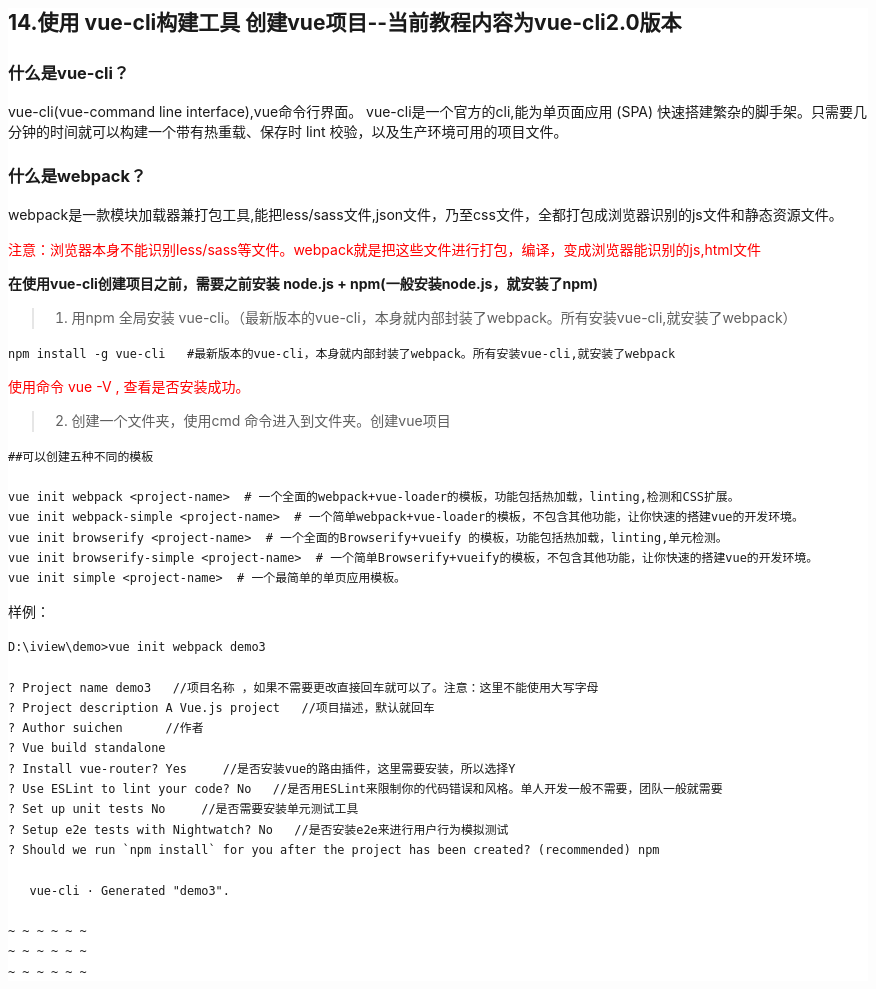 ## 14.使用 vue-cli构建工具 创建vue项目--当前教程内容为vue-cli2.0版本


<h3>什么是vue-cli？</h3>

vue-cli(vue-command line interface),vue命令行界面。
vue-cli是一个官方的cli,能为单页面应用 (SPA) 快速搭建繁杂的脚手架。只需要几分钟的时间就可以构建一个带有热重载、保存时 lint 校验，以及生产环境可用的项目文件。

<h3>什么是webpack？</h3>

webpack是一款模块加载器兼打包工具,能把less/sass文件,json文件，乃至css文件，全都打包成浏览器识别的js文件和静态资源文件。

<font color="red">注意：浏览器本身不能识别less/sass等文件。webpack就是把这些文件进行打包，编译，变成浏览器能识别的js,html文件</font>



**在使用vue-cli创建项目之前，需要之前安装 node.js + npm(一般安装node.js，就安装了npm)**

>1. 用npm 全局安装 vue-cli。（最新版本的vue-cli，本身就内部封装了webpack。所有安装vue-cli,就安装了webpack）

```
npm install -g vue-cli   #最新版本的vue-cli，本身就内部封装了webpack。所有安装vue-cli,就安装了webpack
```

<font color="red">使用命令 vue -V , 查看是否安装成功。</font>


>2. 创建一个文件夹，使用cmd 命令进入到文件夹。创建vue项目

```
##可以创建五种不同的模板

vue init webpack <project-name>  # 一个全面的webpack+vue-loader的模板，功能包括热加载，linting,检测和CSS扩展。
vue init webpack-simple <project-name>  # 一个简单webpack+vue-loader的模板，不包含其他功能，让你快速的搭建vue的开发环境。
vue init browserify <project-name>  # 一个全面的Browserify+vueify 的模板，功能包括热加载，linting,单元检测。
vue init browserify-simple <project-name>  # 一个简单Browserify+vueify的模板，不包含其他功能，让你快速的搭建vue的开发环境。
vue init simple <project-name>  # 一个最简单的单页应用模板。

```

样例：
```
D:\iview\demo>vue init webpack demo3

? Project name demo3   //项目名称 ，如果不需要更改直接回车就可以了。注意：这里不能使用大写字母
? Project description A Vue.js project   //项目描述，默认就回车
? Author suichen      //作者
? Vue build standalone       
? Install vue-router? Yes     //是否安装vue的路由插件，这里需要安装，所以选择Y
? Use ESLint to lint your code? No   //是否用ESLint来限制你的代码错误和风格。单人开发一般不需要，团队一般就需要
? Set up unit tests No     //是否需要安装单元测试工具
? Setup e2e tests with Nightwatch? No   //是否安装e2e来进行用户行为模拟测试
? Should we run `npm install` for you after the project has been created? (recommended) npm                    

   vue-cli · Generated "demo3".

~ ~ ~ ~ ~ ~
~ ~ ~ ~ ~ ~
~ ~ ~ ~ ~ ~
```
